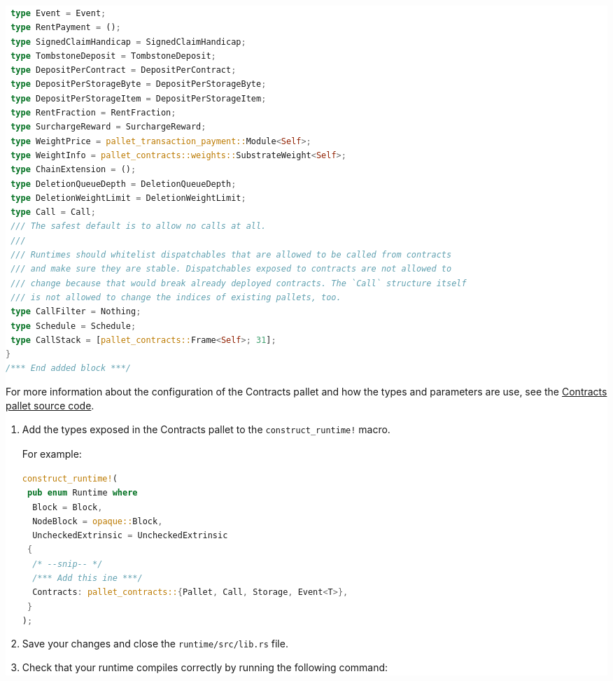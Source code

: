    ```rust
   	type Event = Event;
   	type RentPayment = ();
   	type SignedClaimHandicap = SignedClaimHandicap;
   	type TombstoneDeposit = TombstoneDeposit;
   	type DepositPerContract = DepositPerContract;
   	type DepositPerStorageByte = DepositPerStorageByte;
   	type DepositPerStorageItem = DepositPerStorageItem;
   	type RentFraction = RentFraction;
   	type SurchargeReward = SurchargeReward;
   	type WeightPrice = pallet_transaction_payment::Module<Self>;
   	type WeightInfo = pallet_contracts::weights::SubstrateWeight<Self>;
   	type ChainExtension = ();
   	type DeletionQueueDepth = DeletionQueueDepth;
   	type DeletionWeightLimit = DeletionWeightLimit;
   	type Call = Call;
   	/// The safest default is to allow no calls at all.
   	///
   	/// Runtimes should whitelist dispatchables that are allowed to be called from contracts
   	/// and make sure they are stable. Dispatchables exposed to contracts are not allowed to
   	/// change because that would break already deployed contracts. The `Call` structure itself
   	/// is not allowed to change the indices of existing pallets, too.
   	type CallFilter = Nothing;
   	type Schedule = Schedule;
   	type CallStack = [pallet_contracts::Frame<Self>; 31];
   }
   /*** End added block ***/
   ```

   For more information about the configuration of the Contracts pallet and how the types and parameters are use, see the [Contracts pallet source code](https://github.com/paritytech/substrate/blob/master/frame/contracts/src/lib.rs).

1. Add the types exposed in the Contracts pallet to the `construct_runtime!` macro.

   For example:

   ```rust
   construct_runtime!(
   	pub enum Runtime where
   	 Block = Block,
   	 NodeBlock = opaque::Block,
   	 UncheckedExtrinsic = UncheckedExtrinsic
   	{
   	 /* --snip-- */
   	 /*** Add this ine ***/
   	 Contracts: pallet_contracts::{Pallet, Call, Storage, Event<T>},
   	}
   );
   ```

1. Save your changes and close the `runtime/src/lib.rs` file.

1. Check that your runtime compiles correctly by running the following command:
